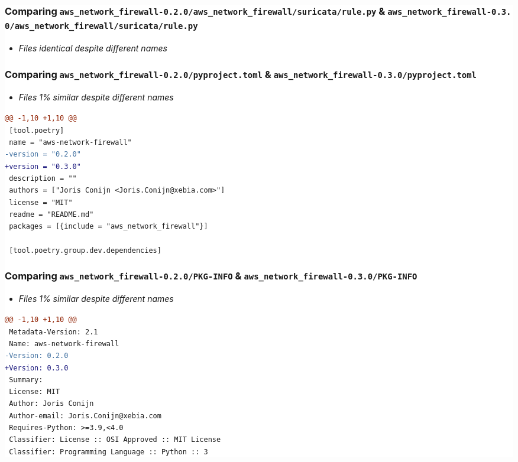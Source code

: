 ### Comparing `aws_network_firewall-0.2.0/aws_network_firewall/suricata/rule.py` & `aws_network_firewall-0.3.0/aws_network_firewall/suricata/rule.py`

 * *Files identical despite different names*

### Comparing `aws_network_firewall-0.2.0/pyproject.toml` & `aws_network_firewall-0.3.0/pyproject.toml`

 * *Files 1% similar despite different names*

```diff
@@ -1,10 +1,10 @@
 [tool.poetry]
 name = "aws-network-firewall"
-version = "0.2.0"
+version = "0.3.0"
 description = ""
 authors = ["Joris Conijn <Joris.Conijn@xebia.com>"]
 license = "MIT"
 readme = "README.md"
 packages = [{include = "aws_network_firewall"}]
 
 [tool.poetry.group.dev.dependencies]
```

### Comparing `aws_network_firewall-0.2.0/PKG-INFO` & `aws_network_firewall-0.3.0/PKG-INFO`

 * *Files 1% similar despite different names*

```diff
@@ -1,10 +1,10 @@
 Metadata-Version: 2.1
 Name: aws-network-firewall
-Version: 0.2.0
+Version: 0.3.0
 Summary: 
 License: MIT
 Author: Joris Conijn
 Author-email: Joris.Conijn@xebia.com
 Requires-Python: >=3.9,<4.0
 Classifier: License :: OSI Approved :: MIT License
 Classifier: Programming Language :: Python :: 3
```

